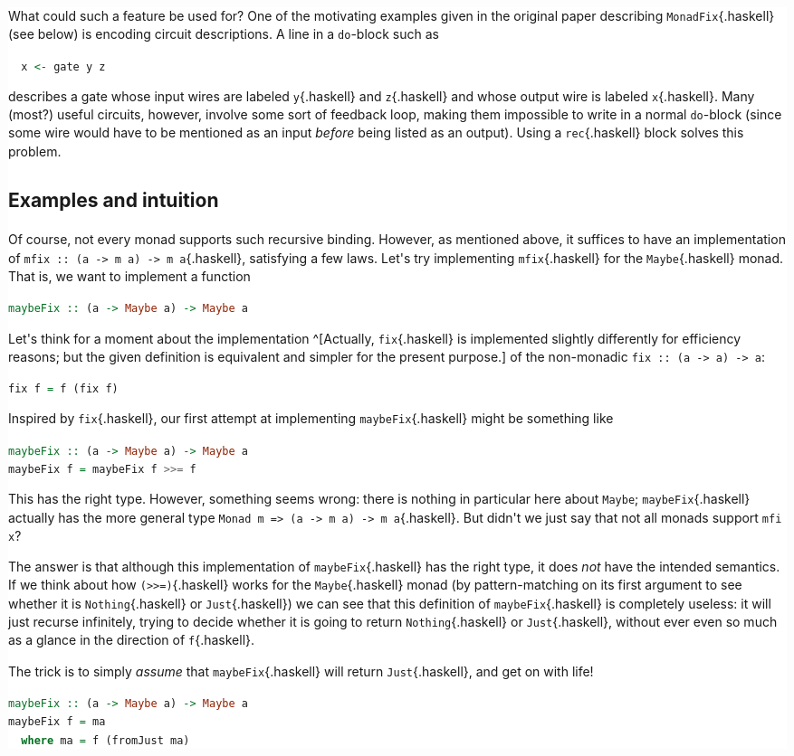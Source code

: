 What could such a feature be used for?  One of the motivating examples given in the original paper describing `MonadFix`{.haskell} (see below) is encoding circuit descriptions.  A line in a `do`-block such as

```haskell
  x <- gate y z
```

describes a gate whose input wires are labeled `y`{.haskell} and `z`{.haskell} and whose output wire is labeled `x`{.haskell}.  Many (most?) useful circuits, however, involve some sort of feedback loop, making them impossible to write in a normal `do`-block (since some wire would have to be mentioned as an input *before* being listed as an output).  Using a `rec`{.haskell} block solves this problem.

## Examples and intuition

Of course, not every monad supports such recursive binding.  However, as mentioned above, it suffices to have an implementation of `mfix :: (a -> m a) -> m a`{.haskell}, satisfying a few laws.  Let's try implementing `mfix`{.haskell} for the `Maybe`{.haskell} monad.  That is, we want to implement a function

```haskell
maybeFix :: (a -> Maybe a) -> Maybe a
```


Let's think for a moment about the implementation ^[Actually, `fix`{.haskell} is implemented slightly differently for efficiency reasons; but the given definition is equivalent and simpler for the present purpose.] of the non-monadic `fix :: (a -> a) -> a`:

```haskell
fix f = f (fix f)
```

Inspired by `fix`{.haskell}, our first attempt at implementing `maybeFix`{.haskell} might be something like

```haskell
maybeFix :: (a -> Maybe a) -> Maybe a
maybeFix f = maybeFix f >>= f
```

This has the right type.  However, something seems wrong: there is nothing in particular here about `Maybe`; `maybeFix`{.haskell} actually has the more general type `Monad m => (a -> m a) -> m a`{.haskell}.  But didn't we just say that not all monads support `mfix`?

The answer is that although this implementation of `maybeFix`{.haskell} has the right type, it does *not* have the intended semantics.  If we think about how `(>>=)`{.haskell} works for the `Maybe`{.haskell} monad (by pattern-matching on its first argument to see whether it is `Nothing`{.haskell} or `Just`{.haskell}) we can see that this definition of `maybeFix`{.haskell} is completely useless: it will just recurse infinitely, trying to decide whether it is going to return `Nothing`{.haskell} or `Just`{.haskell}, without ever even so much as a glance in the direction of `f`{.haskell}.

The trick is to simply *assume* that `maybeFix`{.haskell} will return `Just`{.haskell}, and get on with life!

```haskell
maybeFix :: (a -> Maybe a) -> Maybe a
maybeFix f = ma
  where ma = f (fromJust ma)
```
